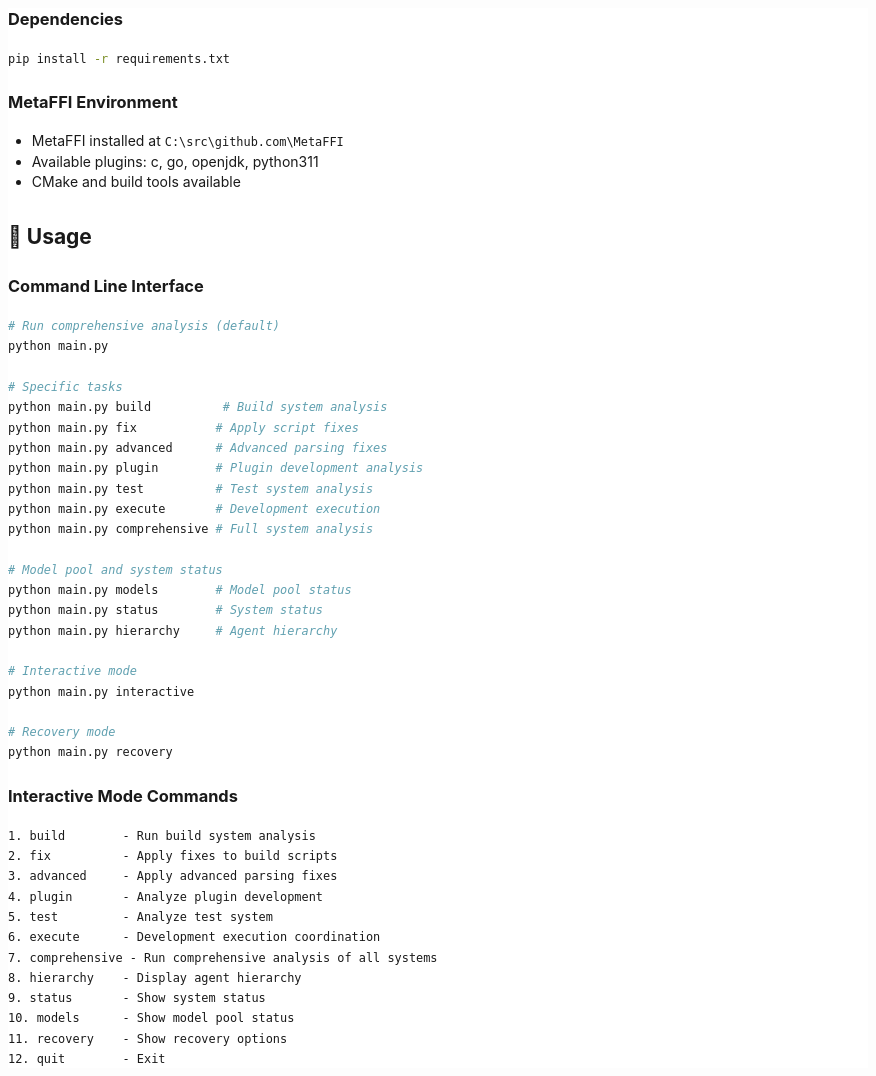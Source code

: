 ### Dependencies
```bash
pip install -r requirements.txt
```

### MetaFFI Environment
- MetaFFI installed at `C:\src\github.com\MetaFFI`
- Available plugins: c, go, openjdk, python311
- CMake and build tools available

## 🎯 Usage

### Command Line Interface

```bash
# Run comprehensive analysis (default)
python main.py

# Specific tasks
python main.py build          # Build system analysis
python main.py fix           # Apply script fixes
python main.py advanced      # Advanced parsing fixes
python main.py plugin        # Plugin development analysis
python main.py test          # Test system analysis
python main.py execute       # Development execution
python main.py comprehensive # Full system analysis

# Model pool and system status
python main.py models        # Model pool status
python main.py status        # System status
python main.py hierarchy     # Agent hierarchy

# Interactive mode
python main.py interactive

# Recovery mode
python main.py recovery
```

### Interactive Mode Commands

```
1. build        - Run build system analysis
2. fix          - Apply fixes to build scripts
3. advanced     - Apply advanced parsing fixes
4. plugin       - Analyze plugin development
5. test         - Analyze test system
6. execute      - Development execution coordination
7. comprehensive - Run comprehensive analysis of all systems
8. hierarchy    - Display agent hierarchy
9. status       - Show system status
10. models      - Show model pool status
11. recovery    - Show recovery options
12. quit        - Exit
```
